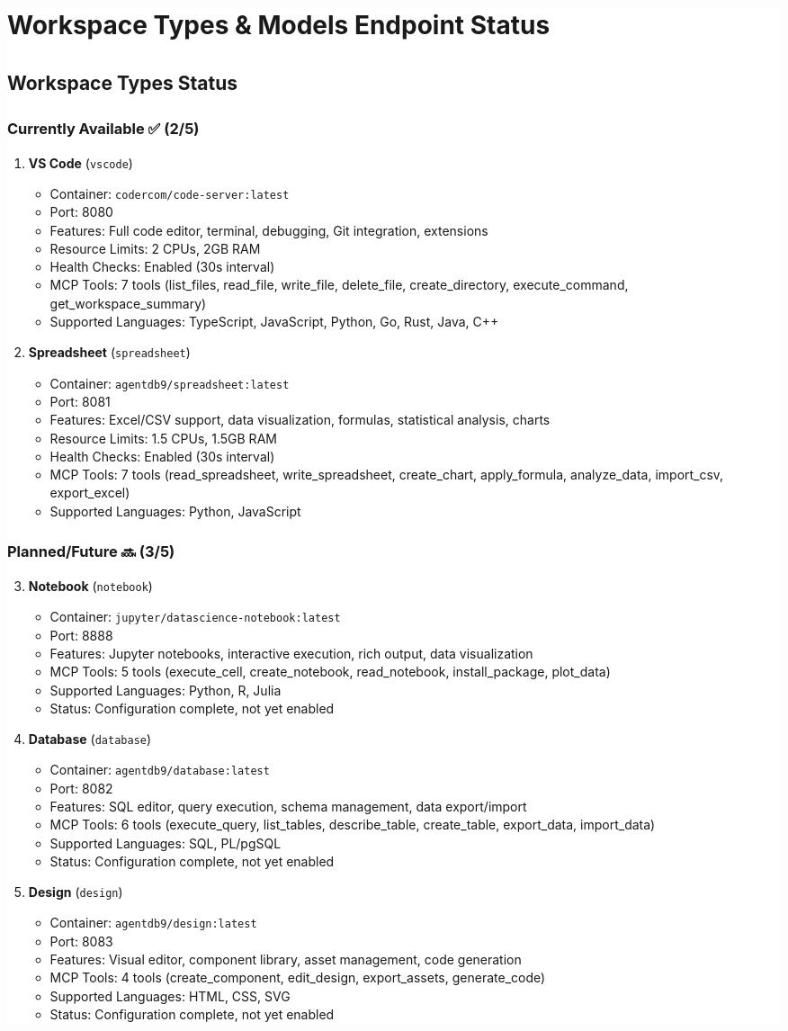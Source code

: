 # Workspace Types & Models Endpoint Status

## Workspace Types Status

### Currently Available ✅ (2/5)

1. **VS Code** (`vscode`)
   - Container: `codercom/code-server:latest`
   - Port: 8080
   - Features: Full code editor, terminal, debugging, Git integration, extensions
   - Resource Limits: 2 CPUs, 2GB RAM
   - Health Checks: Enabled (30s interval)
   - MCP Tools: 7 tools (list_files, read_file, write_file, delete_file, create_directory, execute_command, get_workspace_summary)
   - Supported Languages: TypeScript, JavaScript, Python, Go, Rust, Java, C++

2. **Spreadsheet** (`spreadsheet`)
   - Container: `agentdb9/spreadsheet:latest`
   - Port: 8081
   - Features: Excel/CSV support, data visualization, formulas, statistical analysis, charts
   - Resource Limits: 1.5 CPUs, 1.5GB RAM
   - Health Checks: Enabled (30s interval)
   - MCP Tools: 7 tools (read_spreadsheet, write_spreadsheet, create_chart, apply_formula, analyze_data, import_csv, export_excel)
   - Supported Languages: Python, JavaScript

### Planned/Future 🔜 (3/5)

3. **Notebook** (`notebook`)
   - Container: `jupyter/datascience-notebook:latest`
   - Port: 8888
   - Features: Jupyter notebooks, interactive execution, rich output, data visualization
   - MCP Tools: 5 tools (execute_cell, create_notebook, read_notebook, install_package, plot_data)
   - Supported Languages: Python, R, Julia
   - Status: Configuration complete, not yet enabled

4. **Database** (`database`)
   - Container: `agentdb9/database:latest`
   - Port: 8082
   - Features: SQL editor, query execution, schema management, data export/import
   - MCP Tools: 6 tools (execute_query, list_tables, describe_table, create_table, export_data, import_data)
   - Supported Languages: SQL, PL/pgSQL
   - Status: Configuration complete, not yet enabled

5. **Design** (`design`)
   - Container: `agentdb9/design:latest`
   - Port: 8083
   - Features: Visual editor, component library, asset management, code generation
   - MCP Tools: 4 tools (create_component, edit_design, export_assets, generate_code)
   - Supported Languages: HTML, CSS, SVG
   - Status: Configuration complete, not yet enabled
